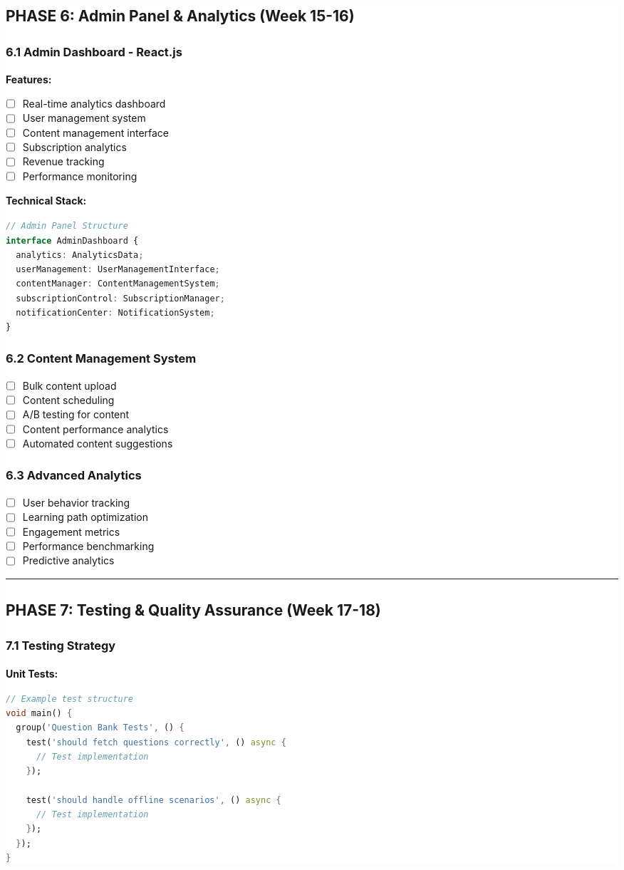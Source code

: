 ## **PHASE 6: Admin Panel & Analytics (Week 15-16)**

### **6.1 Admin Dashboard - React.js**

**Features:**
- [ ] Real-time analytics dashboard
- [ ] User management system
- [ ] Content management interface
- [ ] Subscription analytics
- [ ] Revenue tracking
- [ ] Performance monitoring

**Technical Stack:**
```typescript
// Admin Panel Structure
interface AdminDashboard {
  analytics: AnalyticsData;
  userManagement: UserManagementInterface;
  contentManager: ContentManagementSystem;
  subscriptionControl: SubscriptionManager;
  notificationCenter: NotificationSystem;
}
```

### **6.2 Content Management System**
- [ ] Bulk content upload
- [ ] Content scheduling
- [ ] A/B testing for content
- [ ] Content performance analytics
- [ ] Automated content suggestions

### **6.3 Advanced Analytics**
- [ ] User behavior tracking
- [ ] Learning path optimization
- [ ] Engagement metrics
- [ ] Performance benchmarking
- [ ] Predictive analytics

---

## **PHASE 7: Testing & Quality Assurance (Week 17-18)**

### **7.1 Testing Strategy**

**Unit Tests:**
```dart
// Example test structure
void main() {
  group('Question Bank Tests', () {
    test('should fetch questions correctly', () async {
      // Test implementation
    });
    
    test('should handle offline scenarios', () async {
      // Test implementation
    });
  });
}
```
